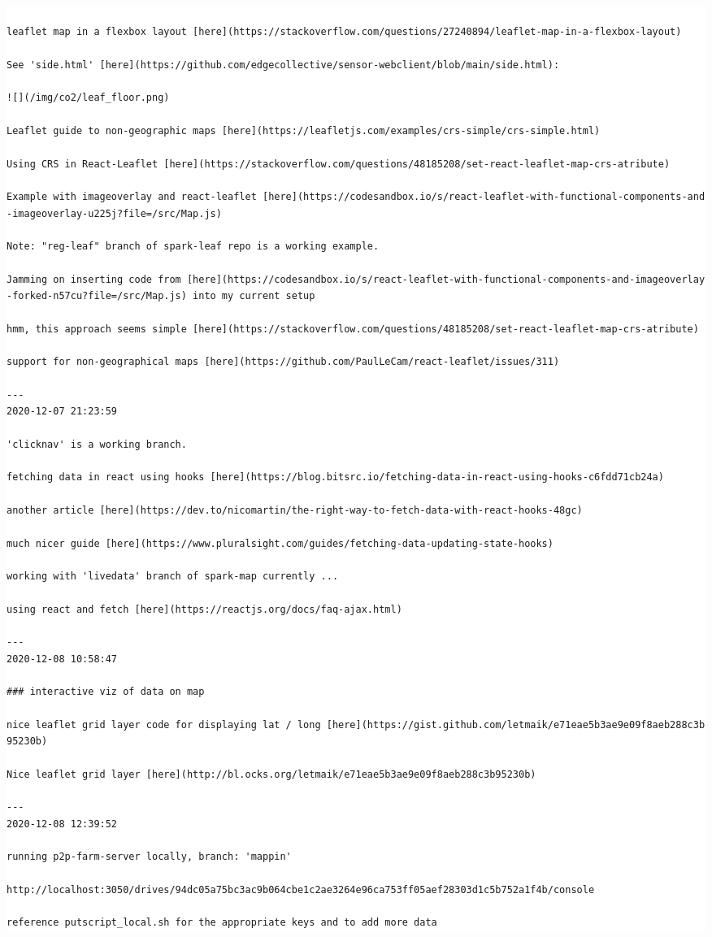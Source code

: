 ```

leaflet map in a flexbox layout [here](https://stackoverflow.com/questions/27240894/leaflet-map-in-a-flexbox-layout)

See 'side.html' [here](https://github.com/edgecollective/sensor-webclient/blob/main/side.html):

![](/img/co2/leaf_floor.png)

Leaflet guide to non-geographic maps [here](https://leafletjs.com/examples/crs-simple/crs-simple.html)

Using CRS in React-Leaflet [here](https://stackoverflow.com/questions/48185208/set-react-leaflet-map-crs-atribute)

Example with imageoverlay and react-leaflet [here](https://codesandbox.io/s/react-leaflet-with-functional-components-and-imageoverlay-u225j?file=/src/Map.js)

Note: "reg-leaf" branch of spark-leaf repo is a working example.

Jamming on inserting code from [here](https://codesandbox.io/s/react-leaflet-with-functional-components-and-imageoverlay-forked-n57cu?file=/src/Map.js) into my current setup 

hmm, this approach seems simple [here](https://stackoverflow.com/questions/48185208/set-react-leaflet-map-crs-atribute)

support for non-geographical maps [here](https://github.com/PaulLeCam/react-leaflet/issues/311)

---
2020-12-07 21:23:59

'clicknav' is a working branch.

fetching data in react using hooks [here](https://blog.bitsrc.io/fetching-data-in-react-using-hooks-c6fdd71cb24a)

another article [here](https://dev.to/nicomartin/the-right-way-to-fetch-data-with-react-hooks-48gc)

much nicer guide [here](https://www.pluralsight.com/guides/fetching-data-updating-state-hooks)

working with 'livedata' branch of spark-map currently ...

using react and fetch [here](https://reactjs.org/docs/faq-ajax.html)

---
2020-12-08 10:58:47

### interactive viz of data on map

nice leaflet grid layer code for displaying lat / long [here](https://gist.github.com/letmaik/e71eae5b3ae9e09f8aeb288c3b95230b)

Nice leaflet grid layer [here](http://bl.ocks.org/letmaik/e71eae5b3ae9e09f8aeb288c3b95230b)

---
2020-12-08 12:39:52

running p2p-farm-server locally, branch: 'mappin'

http://localhost:3050/drives/94dc05a75bc3ac9b064cbe1c2ae3264e96ca753ff05aef28303d1c5b752a1f4b/console

reference putscript_local.sh for the appropriate keys and to add more data

```